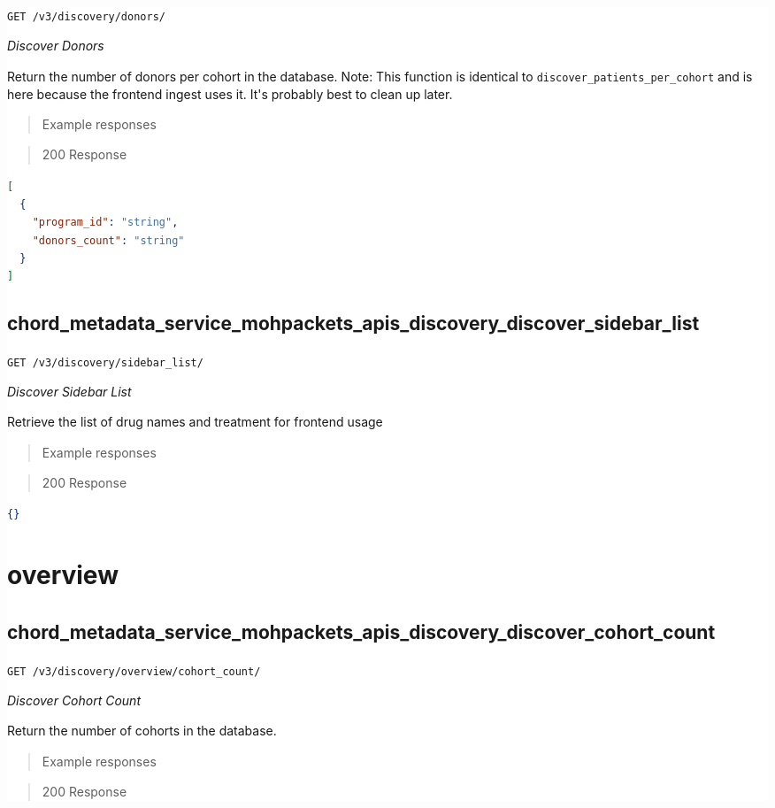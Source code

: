 <a id="opIdchord_metadata_service_mohpackets_apis_discovery_discover_donors"></a>

`GET /v3/discovery/donors/`

*Discover Donors*

Return the number of donors per cohort in the database.
Note: This function is identical to `discover_patients_per_cohort`
and is here because the frontend ingest uses it. It's probably best
to clean up later.

> Example responses

> 200 Response

```json
[
  {
    "program_id": "string",
    "donors_count": "string"
  }
]
```

## chord_metadata_service_mohpackets_apis_discovery_discover_sidebar_list

<a id="opIdchord_metadata_service_mohpackets_apis_discovery_discover_sidebar_list"></a>

`GET /v3/discovery/sidebar_list/`

*Discover Sidebar List*

Retrieve the list of drug names and treatment for frontend usage

> Example responses

> 200 Response

```json
{}
```

<h1 id="moh-service-api-overview">overview</h1>

## chord_metadata_service_mohpackets_apis_discovery_discover_cohort_count

<a id="opIdchord_metadata_service_mohpackets_apis_discovery_discover_cohort_count"></a>

`GET /v3/discovery/overview/cohort_count/`

*Discover Cohort Count*

Return the number of cohorts in the database.

> Example responses

> 200 Response
